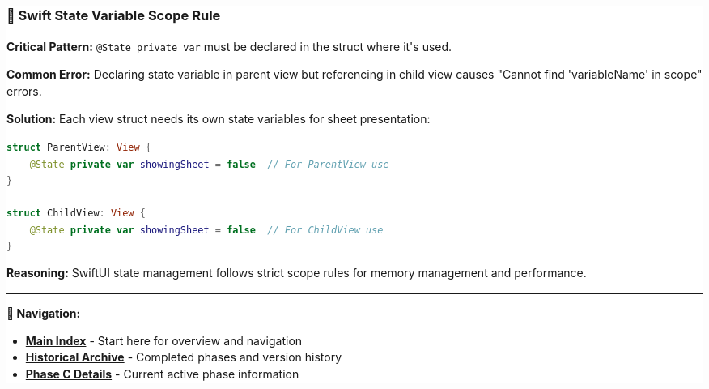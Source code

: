### 🧹 Swift State Variable Scope Rule

**Critical Pattern:** `@State private var` must be declared in the struct where it's used.

**Common Error:** Declaring state variable in parent view but referencing in child view causes "Cannot find 'variableName' in scope" errors.

**Solution:** Each view struct needs its own state variables for sheet presentation:
```swift
struct ParentView: View {
    @State private var showingSheet = false  // For ParentView use
}

struct ChildView: View {
    @State private var showingSheet = false  // For ChildView use
}
```

**Reasoning:** SwiftUI state management follows strict scope rules for memory management and performance.

---

**📖 Navigation:**
- **[Main Index](./HANDOFF.md)** - Start here for overview and navigation
- **[Historical Archive](./HANDOFF-HISTORICAL.md)** - Completed phases and version history
- **[Phase C Details](./HANDOFF-PHASE-C.md)** - Current active phase information
